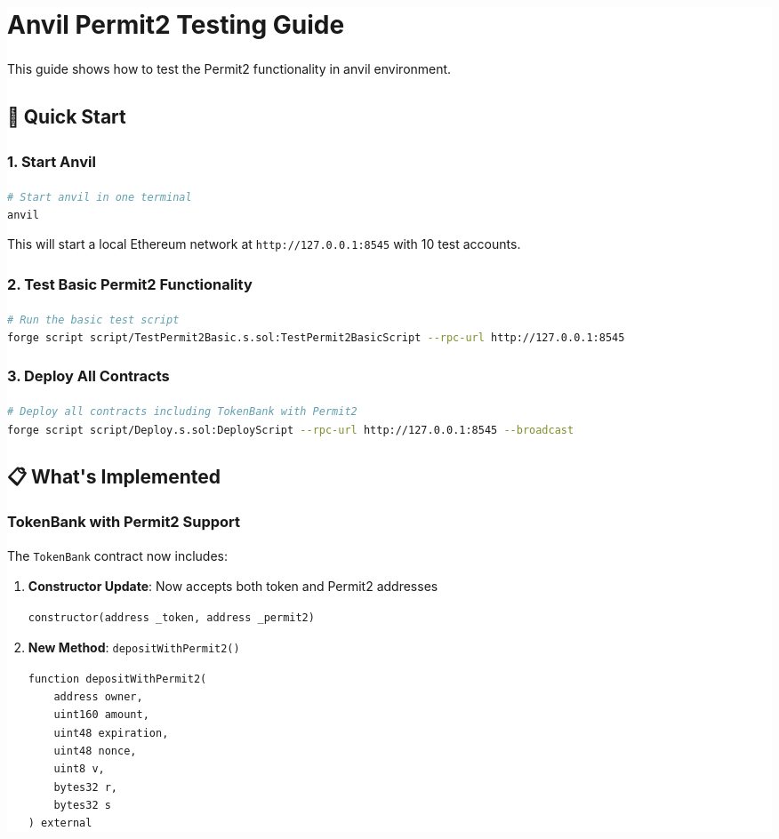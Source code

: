 # Anvil Permit2 Testing Guide

This guide shows how to test the Permit2 functionality in anvil environment.

## 🚀 Quick Start

### 1. Start Anvil

```bash
# Start anvil in one terminal
anvil
```

This will start a local Ethereum network at `http://127.0.0.1:8545` with 10 test accounts.

### 2. Test Basic Permit2 Functionality

```bash
# Run the basic test script
forge script script/TestPermit2Basic.s.sol:TestPermit2BasicScript --rpc-url http://127.0.0.1:8545
```

### 3. Deploy All Contracts

```bash
# Deploy all contracts including TokenBank with Permit2
forge script script/Deploy.s.sol:DeployScript --rpc-url http://127.0.0.1:8545 --broadcast
```

## 📋 What's Implemented

### TokenBank with Permit2 Support

The `TokenBank` contract now includes:

1. **Constructor Update**: Now accepts both token and Permit2 addresses
   ```solidity
   constructor(address _token, address _permit2)
   ```

2. **New Method**: `depositWithPermit2()`
   ```solidity
   function depositWithPermit2(
       address owner,
       uint160 amount,
       uint48 expiration,
       uint48 nonce,
       uint8 v,
       bytes32 r,
       bytes32 s
   ) external
   ```
